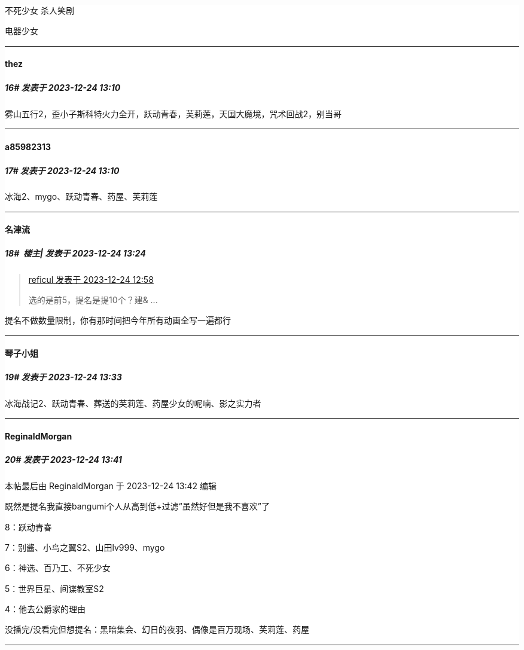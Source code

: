 不死少女 杀人笑剧

电器少女

*****

####  thez  
##### 16#       发表于 2023-12-24 13:10

雾山五行2，歪小子斯科特火力全开，跃动青春，芙莉莲，天国大魔境，咒术回战2，别当哥

*****

####  a85982313  
##### 17#       发表于 2023-12-24 13:10

冰海2、mygo、跃动青春、药屋、芙莉莲

*****

####  名津流  
##### 18#         楼主| 发表于 2023-12-24 13:24

<blockquote><a href="httphttps://bbs.saraba1st.com/2b/forum.php?mod=redirect&amp;goto=findpost&amp;pid=63424429&amp;ptid=2165235" target="_blank">reficul 发表于 2023-12-24 12:58</a>

选的是前5，提名是提10个？建&amp; ...</blockquote>
提名不做数量限制，你有那时间把今年所有动画全写一遍都行

*****

####  琴子小姐  
##### 19#       发表于 2023-12-24 13:33

冰海战记2、跃动青春、葬送的芙莉莲、药屋少女的呢喃、影之实力者

*****

####  ReginaldMorgan  
##### 20#       发表于 2023-12-24 13:41

 本帖最后由 ReginaldMorgan 于 2023-12-24 13:42 编辑 

既然是提名我直接bangumi个人从高到低+过滤“虽然好但是我不喜欢”了

8：跃动青春

7：别酱、小鸟之翼S2、山田lv999、mygo

6：神选、百乃工、不死少女

5：世界巨星、间谍教室S2

4：他去公爵家的理由

没播完/没看完但想提名：黑暗集会、幻日的夜羽、偶像是百万现场、芙莉莲、药屋

*****
